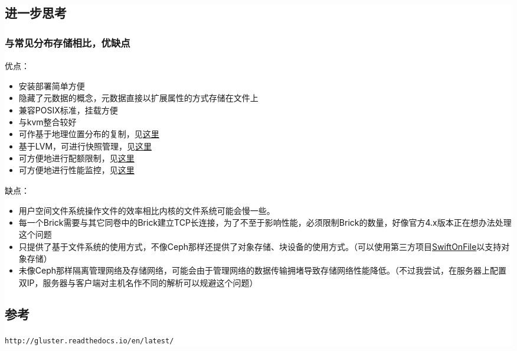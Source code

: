 
## 进一步思考

### 与常见分布存储相比，优缺点

优点：
* 安装部署简单方便
* 隐藏了元数据的概念，元数据直接以扩展属性的方式存储在文件上
* 兼容POSIX标准，挂载方便
* 与kvm整合较好
* 可作基于地理位置分布的复制，见[这里](http://gluster.readthedocs.io/en/latest/Administrator%20Guide/Geo%20Replication/)
* 基于LVM，可进行快照管理，见[这里](http://gluster.readthedocs.io/en/latest/Administrator%20Guide/Managing%20Snapshots/)
* 可方便地进行配额限制，见[这里](http://gluster.readthedocs.io/en/latest/Administrator%20Guide/Directory%20Quota/)
* 可方便地进行性能监控，见[这里](http://gluster.readthedocs.io/en/latest/Administrator%20Guide/Monitoring%20Workload/)

缺点：
* 用户空间文件系统操作文件的效率相比内核的文件系统可能会慢一些。
* 每一个Brick需要与其它同卷中的Brick建立TCP长连接，为了不至于影响性能，必须限制Brick的数量，好像官方4.x版本正在想办法处理这个问题
* 只提供了基于文件系统的使用方式，不像Ceph那样还提供了对象存储、块设备的使用方式。（可以使用第三方项目[SwiftOnFile](https://github.com/openstack/swiftonfile)以支持对象存储）
* 未像Ceph那样隔离管理网络及存储网络，可能会由于管理网络的数据传输拥堵导致存储网络性能降低。（不过我尝试，在服务器上配置双IP，服务器与客户端对主机名作不同的解析可以规避这个问题）

## 参考

`http://gluster.readthedocs.io/en/latest/`



